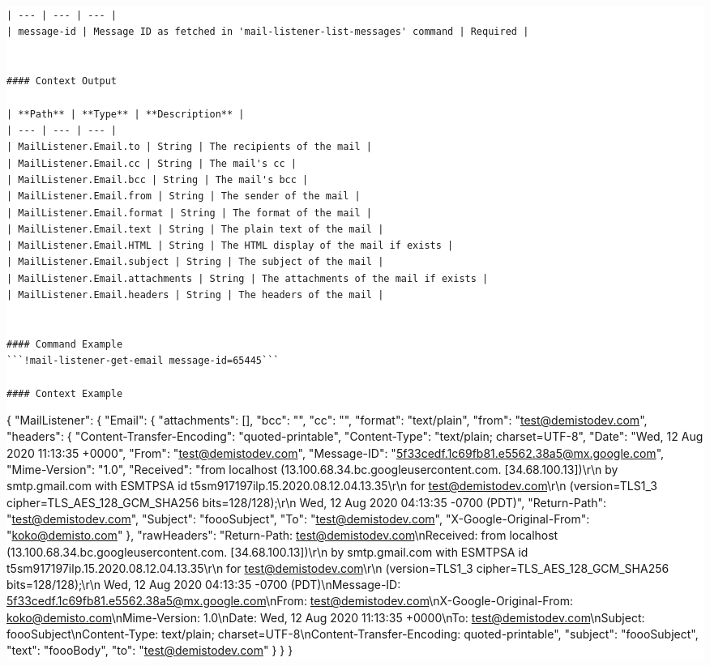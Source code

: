 ```
| --- | --- | --- |
| message-id | Message ID as fetched in 'mail-listener-list-messages' command | Required | 


#### Context Output

| **Path** | **Type** | **Description** |
| --- | --- | --- |
| MailListener.Email.to | String | The recipients of the mail | 
| MailListener.Email.cc | String | The mail's cc | 
| MailListener.Email.bcc | String | The mail's bcc | 
| MailListener.Email.from | String | The sender of the mail | 
| MailListener.Email.format | String | The format of the mail | 
| MailListener.Email.text | String | The plain text of the mail | 
| MailListener.Email.HTML | String | The HTML display of the mail if exists | 
| MailListener.Email.subject | String | The subject of the mail | 
| MailListener.Email.attachments | String | The attachments of the mail if exists | 
| MailListener.Email.headers | String | The headers of the mail | 


#### Command Example
```!mail-listener-get-email message-id=65445```

#### Context Example
```
{
    "MailListener": {
        "Email": {
            "attachments": [],
            "bcc": "",
            "cc": "",
            "format": "text/plain",
            "from": "test@demistodev.com",
            "headers": {
                "Content-Transfer-Encoding": "quoted-printable",
                "Content-Type": "text/plain; charset=UTF-8",
                "Date": "Wed, 12 Aug 2020 11:13:35 +0000",
                "From": "test@demistodev.com",
                "Message-ID": "<5f33cedf.1c69fb81.e5562.38a5@mx.google.com>",
                "Mime-Version": "1.0",
                "Received": "from localhost (13.100.68.34.bc.googleusercontent.com. [34.68.100.13])\r\n        by smtp.gmail.com with ESMTPSA id t5sm917197ilp.15.2020.08.12.04.13.35\r\n        for <test@demistodev.com>\r\n        (version=TLS1_3 cipher=TLS_AES_128_GCM_SHA256 bits=128/128);\r\n        Wed, 12 Aug 2020 04:13:35 -0700 (PDT)",
                "Return-Path": "<test@demistodev.com>",
                "Subject": "foooSubject",
                "To": "test@demistodev.com",
                "X-Google-Original-From": "koko@demisto.com"
            },
            "rawHeaders": "Return-Path: <test@demistodev.com>\nReceived: from localhost (13.100.68.34.bc.googleusercontent.com. [34.68.100.13])\r\n        by smtp.gmail.com with ESMTPSA id t5sm917197ilp.15.2020.08.12.04.13.35\r\n        for <test@demistodev.com>\r\n        (version=TLS1_3 cipher=TLS_AES_128_GCM_SHA256 bits=128/128);\r\n        Wed, 12 Aug 2020 04:13:35 -0700 (PDT)\nMessage-ID: <5f33cedf.1c69fb81.e5562.38a5@mx.google.com>\nFrom: test@demistodev.com\nX-Google-Original-From: koko@demisto.com\nMime-Version: 1.0\nDate: Wed, 12 Aug 2020 11:13:35 +0000\nTo: test@demistodev.com\nSubject: foooSubject\nContent-Type: text/plain; charset=UTF-8\nContent-Transfer-Encoding: quoted-printable",
            "subject": "foooSubject",
            "text": "foooBody",
            "to": "test@demistodev.com"
        }
    }
}
```
```